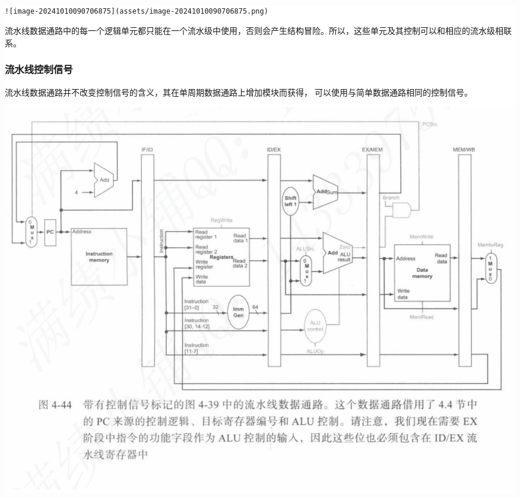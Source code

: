 	![image-20241010090706875](assets/image-20241010090706875.png)

流水线数据通路中的每一个逻辑单元都只能在一个流水级中使用，否则会产生结构冒险。所以，这些单元及其控制可以和相应的流水级相联系。

### 流水线控制信号

流水线数据通路并不改变控制信号的含义，其在单周期数据通路上增加模块而获得， 可以使用与简单数据通路相同的控制信号。

![image-20241010091533044](assets/image-20241010091533044.png)
